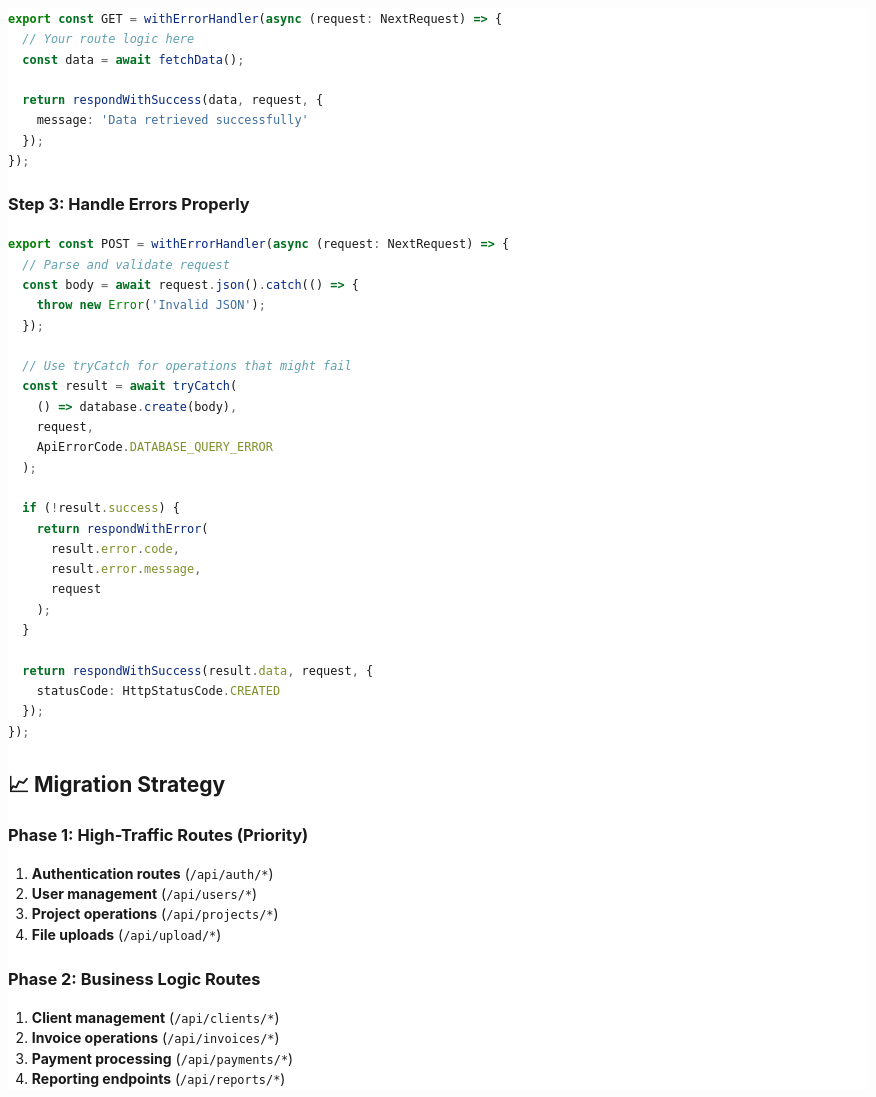 ```typescript
export const GET = withErrorHandler(async (request: NextRequest) => {
  // Your route logic here
  const data = await fetchData();
  
  return respondWithSuccess(data, request, {
    message: 'Data retrieved successfully'
  });
});
```

### Step 3: Handle Errors Properly

```typescript
export const POST = withErrorHandler(async (request: NextRequest) => {
  // Parse and validate request
  const body = await request.json().catch(() => {
    throw new Error('Invalid JSON');
  });

  // Use tryCatch for operations that might fail
  const result = await tryCatch(
    () => database.create(body),
    request,
    ApiErrorCode.DATABASE_QUERY_ERROR
  );

  if (!result.success) {
    return respondWithError(
      result.error.code,
      result.error.message,
      request
    );
  }

  return respondWithSuccess(result.data, request, {
    statusCode: HttpStatusCode.CREATED
  });
});
```

## 📈 Migration Strategy

### Phase 1: High-Traffic Routes (Priority)
1. **Authentication routes** (`/api/auth/*`)
2. **User management** (`/api/users/*`)
3. **Project operations** (`/api/projects/*`)
4. **File uploads** (`/api/upload/*`)

### Phase 2: Business Logic Routes
1. **Client management** (`/api/clients/*`)
2. **Invoice operations** (`/api/invoices/*`)
3. **Payment processing** (`/api/payments/*`)
4. **Reporting endpoints** (`/api/reports/*`)
